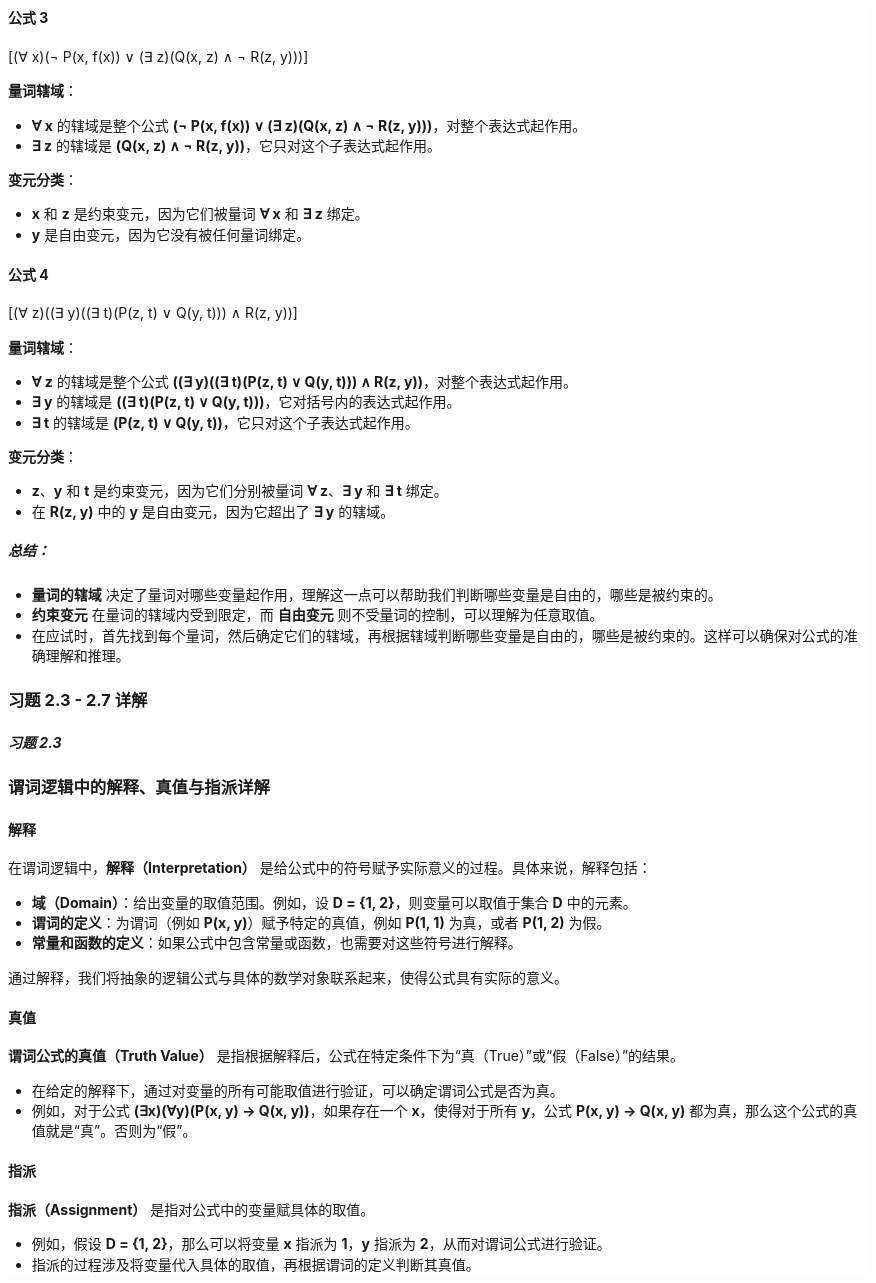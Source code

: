 #### **公式 3**
\[(∀ x)(¬ P(x, f(x)) ∨ (∃ z)(Q(x, z) ∧ ¬ R(z, y)))\]

**量词辖域**：
- **∀ x** 的辖域是整个公式 **(¬ P(x, f(x)) ∨ (∃ z)(Q(x, z) ∧ ¬ R(z, y)))**，对整个表达式起作用。
- **∃ z** 的辖域是 **(Q(x, z) ∧ ¬ R(z, y))**，它只对这个子表达式起作用。

**变元分类**：
- **x** 和 **z** 是约束变元，因为它们被量词 **∀ x** 和 **∃ z** 绑定。
- **y** 是自由变元，因为它没有被任何量词绑定。

#### **公式 4**
\[(∀ z)((∃ y)((∃ t)(P(z, t) ∨ Q(y, t))) ∧ R(z, y))\]

**量词辖域**：

- **∀ z** 的辖域是整个公式 **((∃ y)((∃ t)(P(z, t) ∨ Q(y, t))) ∧ R(z, y))**，对整个表达式起作用。
- **∃ y** 的辖域是 **((∃ t)(P(z, t) ∨ Q(y, t)))**，它对括号内的表达式起作用。
- **∃ t** 的辖域是 **(P(z, t) ∨ Q(y, t))**，它只对这个子表达式起作用。

**变元分类**：
- **z**、**y** 和 **t** 是约束变元，因为它们分别被量词 **∀ z**、**∃ y** 和 **∃ t** 绑定。
- 在 **R(z, y)** 中的 **y** 是自由变元，因为它超出了 **∃ y** 的辖域。

##### 总结：
- **量词的辖域** 决定了量词对哪些变量起作用，理解这一点可以帮助我们判断哪些变量是自由的，哪些是被约束的。
- **约束变元** 在量词的辖域内受到限定，而 **自由变元** 则不受量词的控制，可以理解为任意取值。
- 在应试时，首先找到每个量词，然后确定它们的辖域，再根据辖域判断哪些变量是自由的，哪些是被约束的。这样可以确保对公式的准确理解和推理。

### 习题 2.3 - 2.7 详解

##### 习题 2.3

### 谓词逻辑中的解释、真值与指派详解

#### **解释**
在谓词逻辑中，**解释（Interpretation）** 是给公式中的符号赋予实际意义的过程。具体来说，解释包括：
- **域（Domain）**：给出变量的取值范围。例如，设 **D = {1, 2}**，则变量可以取值于集合 **D** 中的元素。
- **谓词的定义**：为谓词（例如 **P(x, y)**）赋予特定的真值，例如 **P(1, 1)** 为真，或者 **P(1, 2)** 为假。
- **常量和函数的定义**：如果公式中包含常量或函数，也需要对这些符号进行解释。

通过解释，我们将抽象的逻辑公式与具体的数学对象联系起来，使得公式具有实际的意义。

#### **真值**
**谓词公式的真值（Truth Value）** 是指根据解释后，公式在特定条件下为“真（True）”或“假（False）”的结果。

- 在给定的解释下，通过对变量的所有可能取值进行验证，可以确定谓词公式是否为真。
- 例如，对于公式 **(∃x)(∀y)(P(x, y) → Q(x, y))**，如果存在一个 **x**，使得对于所有 **y**，公式 **P(x, y) → Q(x, y)** 都为真，那么这个公式的真值就是“真”。否则为“假”。

#### **指派**
**指派（Assignment）** 是指对公式中的变量赋具体的取值。
- 例如，假设 **D = {1, 2}**，那么可以将变量 **x** 指派为 **1**，**y** 指派为 **2**，从而对谓词公式进行验证。
- 指派的过程涉及将变量代入具体的取值，再根据谓词的定义判断其真值。
